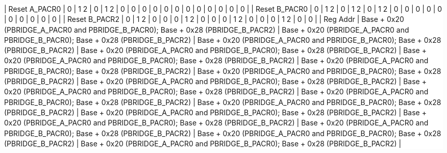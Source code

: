 | Reset A_PACR0 | 0                                                                                | 1 2                                                                              | 0                                                                                | 1 2                                                                              | 0                                                                                | 0                                                                                | 0                                                                                | 0                                                                                | 0                                                                                | 0                                                                                | 0                                                                                | 0                                                                                | 0                                                                                | 0                                                                                | 0                                                                                | 0                                                                                |
| Reset B_PACR0 | 0                                                                                | 1 2                                                                              | 0                                                                                | 1 2                                                                              | 0                                                                                | 1 2                                                                              | 0                                                                                | 0                                                                                | 0                                                                                | 0                                                                                | 0                                                                                | 0                                                                                | 0                                                                                | 0                                                                                | 0                                                                                | 0                                                                                |
| Reset B_PACR2 | 0                                                                                | 1 2                                                                              | 0                                                                                | 0                                                                                | 0                                                                                | 1 2                                                                              | 0                                                                                | 0                                                                                | 0                                                                                | 1 2                                                                              | 0                                                                                | 0                                                                                | 0                                                                                | 1 2                                                                              | 0                                                                                | 0                                                                                |
| Reg Addr      | Base + 0x20 (PBRIDGE_A_PACR0 and PBRIDGE_B_PACR0); Base + 0x28 (PBRIDGE_B_PACR2) | Base + 0x20 (PBRIDGE_A_PACR0 and PBRIDGE_B_PACR0); Base + 0x28 (PBRIDGE_B_PACR2) | Base + 0x20 (PBRIDGE_A_PACR0 and PBRIDGE_B_PACR0); Base + 0x28 (PBRIDGE_B_PACR2) | Base + 0x20 (PBRIDGE_A_PACR0 and PBRIDGE_B_PACR0); Base + 0x28 (PBRIDGE_B_PACR2) | Base + 0x20 (PBRIDGE_A_PACR0 and PBRIDGE_B_PACR0); Base + 0x28 (PBRIDGE_B_PACR2) | Base + 0x20 (PBRIDGE_A_PACR0 and PBRIDGE_B_PACR0); Base + 0x28 (PBRIDGE_B_PACR2) | Base + 0x20 (PBRIDGE_A_PACR0 and PBRIDGE_B_PACR0); Base + 0x28 (PBRIDGE_B_PACR2) | Base + 0x20 (PBRIDGE_A_PACR0 and PBRIDGE_B_PACR0); Base + 0x28 (PBRIDGE_B_PACR2) | Base + 0x20 (PBRIDGE_A_PACR0 and PBRIDGE_B_PACR0); Base + 0x28 (PBRIDGE_B_PACR2) | Base + 0x20 (PBRIDGE_A_PACR0 and PBRIDGE_B_PACR0); Base + 0x28 (PBRIDGE_B_PACR2) | Base + 0x20 (PBRIDGE_A_PACR0 and PBRIDGE_B_PACR0); Base + 0x28 (PBRIDGE_B_PACR2) | Base + 0x20 (PBRIDGE_A_PACR0 and PBRIDGE_B_PACR0); Base + 0x28 (PBRIDGE_B_PACR2) | Base + 0x20 (PBRIDGE_A_PACR0 and PBRIDGE_B_PACR0); Base + 0x28 (PBRIDGE_B_PACR2) | Base + 0x20 (PBRIDGE_A_PACR0 and PBRIDGE_B_PACR0); Base + 0x28 (PBRIDGE_B_PACR2) | Base + 0x20 (PBRIDGE_A_PACR0 and PBRIDGE_B_PACR0); Base + 0x28 (PBRIDGE_B_PACR2) | Base + 0x20 (PBRIDGE_A_PACR0 and PBRIDGE_B_PACR0); Base + 0x28 (PBRIDGE_B_PACR2) |